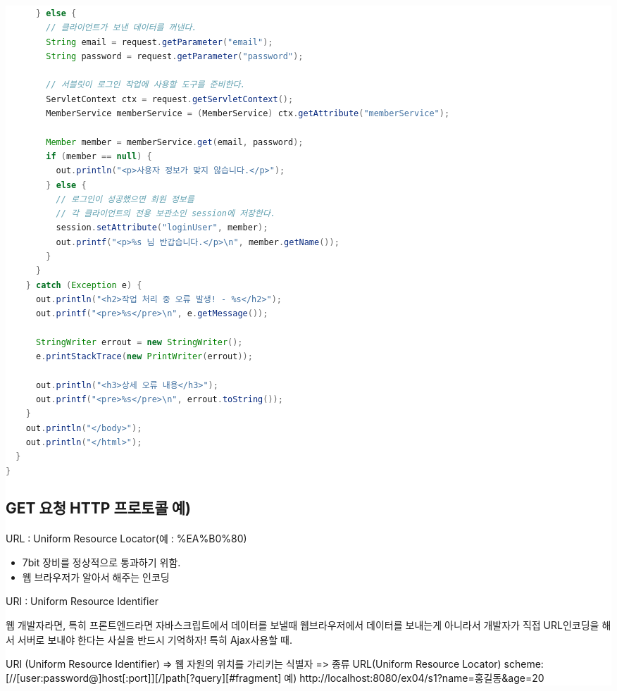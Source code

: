 ```java
      } else {
        // 클라이언트가 보낸 데이터를 꺼낸다.
        String email = request.getParameter("email");
        String password = request.getParameter("password");

        // 서블릿이 로그인 작업에 사용할 도구를 준비한다.
        ServletContext ctx = request.getServletContext();
        MemberService memberService = (MemberService) ctx.getAttribute("memberService");

        Member member = memberService.get(email, password);
        if (member == null) {
          out.println("<p>사용자 정보가 맞지 않습니다.</p>");
        } else {
          // 로그인이 성공했으면 회원 정보를
          // 각 클라이언트의 전용 보관소인 session에 저장한다.
          session.setAttribute("loginUser", member);
          out.printf("<p>%s 님 반갑습니다.</p>\n", member.getName());
        }
      }
    } catch (Exception e) {
      out.println("<h2>작업 처리 중 오류 발생! - %s</h2>");
      out.printf("<pre>%s</pre>\n", e.getMessage());

      StringWriter errout = new StringWriter();
      e.printStackTrace(new PrintWriter(errout));

      out.println("<h3>상세 오류 내용</h3>");
      out.printf("<pre>%s</pre>\n", errout.toString());
    }
    out.println("</body>");
    out.println("</html>");
  }
}

```





## GET 요청 HTTP 프로토콜 예)

URL : Uniform Resource Locator(예 : %EA%B0%80)

 - 7bit 장비를 정상적으로 통과하기 위함.
 - 웹 브라우저가 알아서 해주는 인코딩

URI :  Uniform Resource Identifier

웹 개발자라면, 특히 프론트엔드라면 자바스크립트에서 데이터를 보낼때 웹브라우저에서 데이터를 보내는게 아니라서 개발자가 직접 URL인코딩을 해서 서버로 보내야 한다는 사실을 반드시 기억하자! 특히 Ajax사용할 때.



 URI (Uniform Resource Identifier)
 => 웹 자원의 위치를 가리키는 식별자
 => 종류
 URL(Uniform Resource Locator)
 scheme:[//[user:password@]host[:port]][/]path[?query][#fragment]
 예) http://localhost:8080/ex04/s1?name=홍길동&age=20
